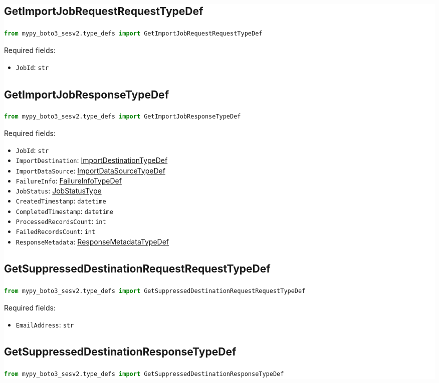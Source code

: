 <a id="getimportjobrequestrequesttypedef"></a>

## GetImportJobRequestRequestTypeDef

```python
from mypy_boto3_sesv2.type_defs import GetImportJobRequestRequestTypeDef
```

Required fields:

- `JobId`: `str`

<a id="getimportjobresponsetypedef"></a>

## GetImportJobResponseTypeDef

```python
from mypy_boto3_sesv2.type_defs import GetImportJobResponseTypeDef
```

Required fields:

- `JobId`: `str`
- `ImportDestination`:
  [ImportDestinationTypeDef](./type_defs.md#importdestinationtypedef)
- `ImportDataSource`:
  [ImportDataSourceTypeDef](./type_defs.md#importdatasourcetypedef)
- `FailureInfo`: [FailureInfoTypeDef](./type_defs.md#failureinfotypedef)
- `JobStatus`: [JobStatusType](./literals.md#jobstatustype)
- `CreatedTimestamp`: `datetime`
- `CompletedTimestamp`: `datetime`
- `ProcessedRecordsCount`: `int`
- `FailedRecordsCount`: `int`
- `ResponseMetadata`:
  [ResponseMetadataTypeDef](./type_defs.md#responsemetadatatypedef)

<a id="getsuppresseddestinationrequestrequesttypedef"></a>

## GetSuppressedDestinationRequestRequestTypeDef

```python
from mypy_boto3_sesv2.type_defs import GetSuppressedDestinationRequestRequestTypeDef
```

Required fields:

- `EmailAddress`: `str`

<a id="getsuppresseddestinationresponsetypedef"></a>

## GetSuppressedDestinationResponseTypeDef

```python
from mypy_boto3_sesv2.type_defs import GetSuppressedDestinationResponseTypeDef
```
